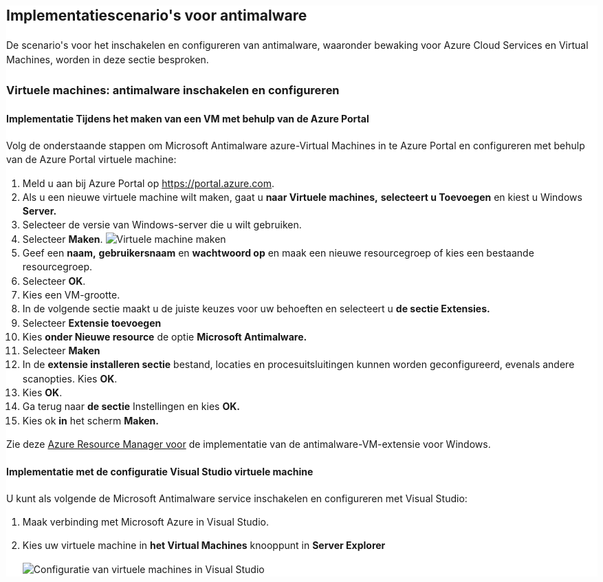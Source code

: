 ## <a name="antimalware-deployment-scenarios"></a>Implementatiescenario's voor antimalware

De scenario's voor het inschakelen en configureren van antimalware, waaronder bewaking voor Azure Cloud Services en Virtual Machines, worden in deze sectie besproken.

### <a name="virtual-machines---enable-and-configure-antimalware"></a>Virtuele machines: antimalware inschakelen en configureren

#### <a name="deployment-while-creating-a-vm-using-the-azure-portal"></a>Implementatie Tijdens het maken van een VM met behulp van de Azure Portal

Volg de onderstaande stappen om Microsoft Antimalware azure-Virtual Machines in te Azure Portal en configureren met behulp van de Azure Portal virtuele machine:

1. Meld u aan bij Azure Portal op <https://portal.azure.com>.
2. Als u een nieuwe virtuele machine wilt maken, gaat u **naar Virtuele machines,** **selecteert u Toevoegen** en kiest u Windows **Server.**
3. Selecteer de versie van Windows-server die u wilt gebruiken.
4. Selecteer **Maken**.
    ![Virtuele machine maken](./media/antimalware/create-vm.PNG)
5. Geef een **naam,** **gebruikersnaam** en **wachtwoord op** en maak een nieuwe resourcegroep of kies een bestaande resourcegroep.
6. Selecteer **OK**.
7. Kies een VM-grootte.
8. In de volgende sectie maakt u de juiste keuzes voor uw behoeften en selecteert u **de sectie Extensies.**
9. Selecteer **Extensie toevoegen**
10. Kies **onder Nieuwe resource** de optie **Microsoft Antimalware.**
11. Selecteer **Maken**
12. In de **extensie installeren sectie** bestand, locaties en procesuitsluitingen kunnen worden geconfigureerd, evenals andere scanopties. Kies **OK**.
13. Kies **OK**.
14. Ga terug naar **de sectie** Instellingen en kies **OK.**
15. Kies ok **in** het scherm **Maken.**

Zie deze [Azure Resource Manager voor](https://github.com/Azure/azure-quickstart-templates/blob/master/anti-malware-extension-windows-vm/azuredeploy.json#L261) de implementatie van de antimalware-VM-extensie voor Windows.

#### <a name="deployment-using-the-visual-studio-virtual-machine-configuration"></a>Implementatie met de configuratie Visual Studio virtuele machine

U kunt als volgende de Microsoft Antimalware service inschakelen en configureren met Visual Studio:

1. Maak verbinding met Microsoft Azure in Visual Studio.

2. Kies uw virtuele machine in **het Virtual Machines** knooppunt in **Server Explorer**

   ![Configuratie van virtuele machines in Visual Studio](./media/antimalware/sec-azantimal-fig5.PNG)
